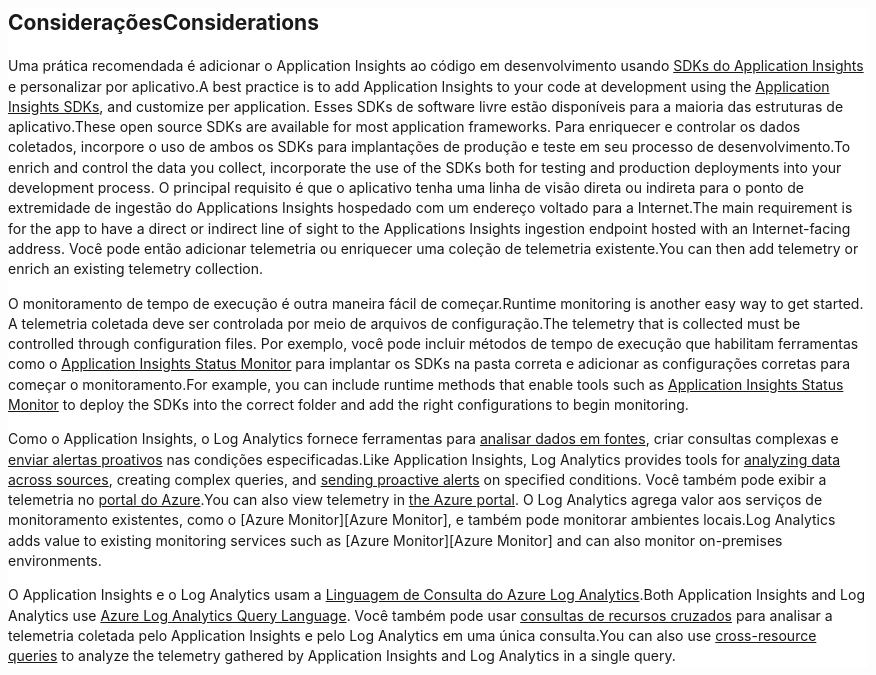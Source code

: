 ## <a name="considerations"></a><span data-ttu-id="daf7a-142">Considerações</span><span class="sxs-lookup"><span data-stu-id="daf7a-142">Considerations</span></span>

<span data-ttu-id="daf7a-143">Uma prática recomendada é adicionar o Application Insights ao código em desenvolvimento usando [SDKs do Application Insights][Application Insights SDKs] e personalizar por aplicativo.</span><span class="sxs-lookup"><span data-stu-id="daf7a-143">A best practice is to add Application Insights to your code at development using the [Application Insights SDKs][Application Insights SDKs], and customize per application.</span></span> <span data-ttu-id="daf7a-144">Esses SDKs de software livre estão disponíveis para a maioria das estruturas de aplicativo.</span><span class="sxs-lookup"><span data-stu-id="daf7a-144">These open source SDKs are available for most application frameworks.</span></span> <span data-ttu-id="daf7a-145">Para enriquecer e controlar os dados coletados, incorpore o uso de ambos os SDKs para implantações de produção e teste em seu processo de desenvolvimento.</span><span class="sxs-lookup"><span data-stu-id="daf7a-145">To enrich and control the data you collect, incorporate the use of the SDKs both for testing and production deployments into your development process.</span></span> <span data-ttu-id="daf7a-146">O principal requisito é que o aplicativo tenha uma linha de visão direta ou indireta para o ponto de extremidade de ingestão do Applications Insights hospedado com um endereço voltado para a Internet.</span><span class="sxs-lookup"><span data-stu-id="daf7a-146">The main requirement is for the app to have a direct or indirect line of sight to the Applications Insights ingestion endpoint hosted with an Internet-facing address.</span></span> <span data-ttu-id="daf7a-147">Você pode então adicionar telemetria ou enriquecer uma coleção de telemetria existente.</span><span class="sxs-lookup"><span data-stu-id="daf7a-147">You can then add telemetry or enrich an existing telemetry collection.</span></span>

<span data-ttu-id="daf7a-148">O monitoramento de tempo de execução é outra maneira fácil de começar.</span><span class="sxs-lookup"><span data-stu-id="daf7a-148">Runtime monitoring is another easy way to get started.</span></span> <span data-ttu-id="daf7a-149">A telemetria coletada deve ser controlada por meio de arquivos de configuração.</span><span class="sxs-lookup"><span data-stu-id="daf7a-149">The telemetry that is collected must be controlled through configuration files.</span></span> <span data-ttu-id="daf7a-150">Por exemplo, você pode incluir métodos de tempo de execução que habilitam ferramentas como o [Application Insights Status Monitor][Application Insights Status Monitor] para implantar os SDKs na pasta correta e adicionar as configurações corretas para começar o monitoramento.</span><span class="sxs-lookup"><span data-stu-id="daf7a-150">For example, you can include runtime methods that enable tools such as [Application Insights Status Monitor][Application Insights Status Monitor] to deploy the SDKs into the correct folder and add the right configurations to begin monitoring.</span></span>

<span data-ttu-id="daf7a-151">Como o Application Insights, o Log Analytics fornece ferramentas para [analisar dados em fontes][analyzing data across sources], criar consultas complexas e [enviar alertas proativos][sending proactive alerts] nas condições especificadas.</span><span class="sxs-lookup"><span data-stu-id="daf7a-151">Like Application Insights, Log Analytics provides tools for [analyzing data across sources][analyzing data across sources], creating complex queries, and [sending proactive alerts][sending proactive alerts] on specified conditions.</span></span> <span data-ttu-id="daf7a-152">Você também pode exibir a telemetria no [portal do Azure][the Azure portal].</span><span class="sxs-lookup"><span data-stu-id="daf7a-152">You can also view telemetry in [the Azure portal][the Azure portal].</span></span> <span data-ttu-id="daf7a-153">O Log Analytics agrega valor aos serviços de monitoramento existentes, como o [Azure Monitor][Azure Monitor], e também pode monitorar ambientes locais.</span><span class="sxs-lookup"><span data-stu-id="daf7a-153">Log Analytics adds value to existing monitoring services such as [Azure Monitor][Azure Monitor] and can also monitor on-premises environments.</span></span>

<span data-ttu-id="daf7a-154">O Application Insights e o Log Analytics usam a [Linguagem de Consulta do Azure Log Analytics][Azure Log Analytics Query Language].</span><span class="sxs-lookup"><span data-stu-id="daf7a-154">Both Application Insights and Log Analytics use [Azure Log Analytics Query Language][Azure Log Analytics Query Language].</span></span> <span data-ttu-id="daf7a-155">Você também pode usar [consultas de recursos cruzados](https://azure.microsoft.com/blog/query-across-resources) para analisar a telemetria coletada pelo Application Insights e pelo Log Analytics em uma única consulta.</span><span class="sxs-lookup"><span data-stu-id="daf7a-155">You can also use [cross-resource queries](https://azure.microsoft.com/blog/query-across-resources) to analyze the telemetry gathered by Application Insights and Log Analytics in a single query.</span></span>


[architecture]: ./media/architecture-app-monitoring.png
[availability-tests]: /azure/application-insights/app-insights-monitor-web-app-availability
[application-insights]: /azure/application-insights/app-insights-overview
[azure-monitor]: /azure/monitoring-and-diagnostics/monitoring-overview-azure-monitor
[metrics]: /azure/monitoring-and-diagnostics/monitoring-supported-metrics
[Log Analytics e outros serviços]: /azure/log-analytics/log-analytics-azure-storage
[Log Analytics and other services]: /azure/log-analytics/log-analytics-azure-storage
[log-analytics]: /azure/log-analytics/log-analytics-overview
[Azure Log Analytics agent]: https://blogs.msdn.microsoft.com/sqlsecurity/2017/12/28/azure-log-analytics-oms-agent-now-collects-sql-server-audit-logs/
[application-insights-pricing]: https://azure.microsoft.com/pricing/details/application-insights/
[Application Insights SDKs]: /azure/application-insights/app-insights-asp-net
[Application Insights Status Monitor]: https://azure.microsoft.com/updates/application-insights-status-monitor-and-sdk-updated/
[analyzing data across sources]: /azure/log-analytics/log-analytics-dashboards
[sending proactive alerts]: /azure/log-analytics/log-analytics-alerts
[the Azure portal]: /azure/log-analytics/log-analytics-tutorial-dashboards
[Azure Log Analytics Query Language]: https://docs.loganalytics.io/docs/Learn
[cross-resource queries]: https://azure.microsoft.com/blog/query-across-resources/
[alerts]: /azure/monitoring-and-diagnostics/monitoring-overview-alerts
[Alerts (Preview)]: /azure/monitoring-and-diagnostics/monitoring-overview-unified-alerts
[Azure Monitor Data Source For Grafana]: https://grafana.com/plugins/grafana-azure-monitor-datasource
[Azure Automation]: /azure/automation/automation-intro
[ITSM solutions]: https://azure.microsoft.com/blog/itsm-connector-for-azure-is-now-generally-available/
[management solution]: /azure/monitoring/monitoring-solutions
[SLA]: https://azure.microsoft.com/support/legal/sla/app-service/v1_4/
[monitor its availability]: /azure/application-insights/app-insights-monitor-web-app-availability
[Resources, roles, and access control in Application Insights]: /azure/application-insights/app-insights-resources-roles-access-control
[basic metrics]: /azure/monitoring-and-diagnostics/monitoring-supported-metrics
[pricing]: https://azure.microsoft.com/pricing/calculator/#log-analyticsc126d8c1-ec9c-4e5b-9b51-4db95d06a9b1
[Sampling in Application Insights]: /azure/application-insights/app-insights-sampling
[Live Metrics Stream]: /azure/application-insights/app-insights-live-stream
[Basic web application reference architecture]: /azure/architecture/reference-architectures/app-service-web-app/basic-web-app#scalability-considerations
[Start monitoring your ASP.NET Web Application]: /azure/application-insights/quick-monitor-portal
[Collect data about Azure Virtual Machines]: /azure/log-analytics/log-analytics-quick-collect-azurevm
[Monitoring Azure applications and resources]: /azure/monitoring-and-diagnostics/monitoring-overview
[Find and diagnose run-time exceptions with Azure Application Insights]: /azure/application-insights/app-insights-tutorial-runtime-exceptions
[data-dog]: https://www.datadoghq.com/blog/azure-monitoring-enhancements/
[app-insights-limits]: /azure/azure-subscription-service-limits#application-insights-limits
[message-filtering]: /azure/application-insights/app-insights-api-filtering-sampling
[message-sampling]: /azure/application-insights/app-insights-sampling